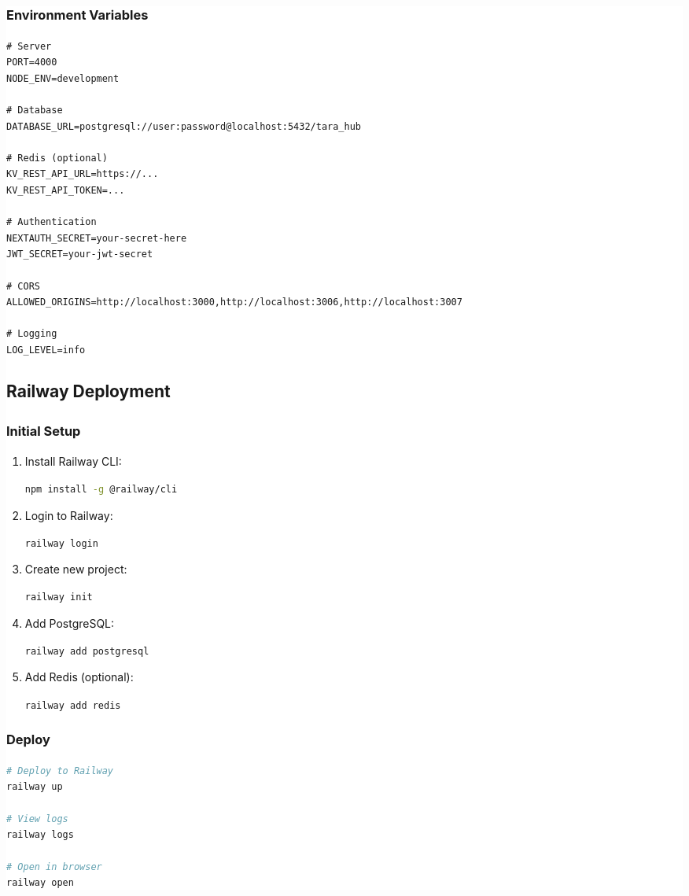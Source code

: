 ### Environment Variables
```env
# Server
PORT=4000
NODE_ENV=development

# Database
DATABASE_URL=postgresql://user:password@localhost:5432/tara_hub

# Redis (optional)
KV_REST_API_URL=https://...
KV_REST_API_TOKEN=...

# Authentication
NEXTAUTH_SECRET=your-secret-here
JWT_SECRET=your-jwt-secret

# CORS
ALLOWED_ORIGINS=http://localhost:3000,http://localhost:3006,http://localhost:3007

# Logging
LOG_LEVEL=info
```

## Railway Deployment

### Initial Setup
1. Install Railway CLI:
   ```bash
   npm install -g @railway/cli
   ```

2. Login to Railway:
   ```bash
   railway login
   ```

3. Create new project:
   ```bash
   railway init
   ```

4. Add PostgreSQL:
   ```bash
   railway add postgresql
   ```

5. Add Redis (optional):
   ```bash
   railway add redis
   ```

### Deploy
```bash
# Deploy to Railway
railway up

# View logs
railway logs

# Open in browser
railway open
```
